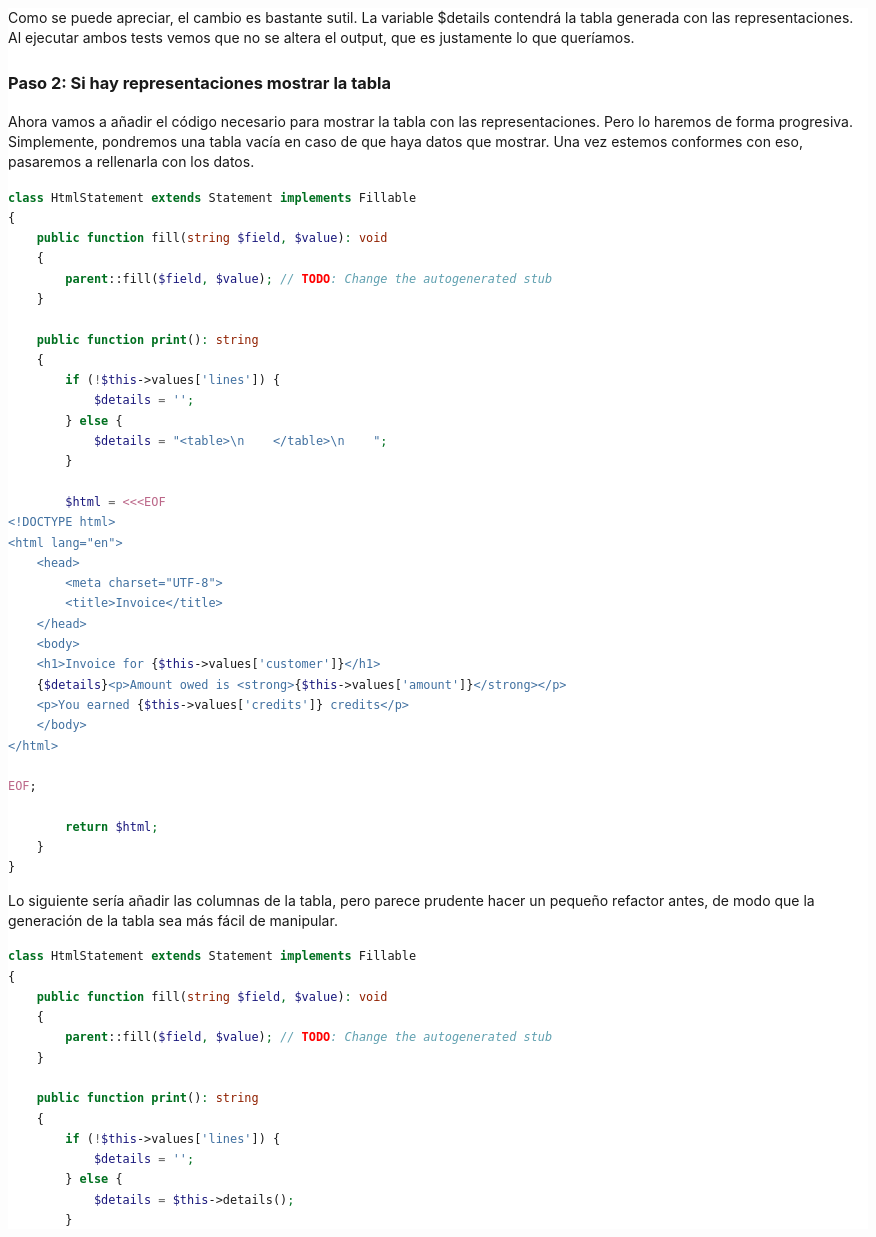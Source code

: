
Como se puede apreciar, el cambio es bastante sutil. La variable $details contendrá la tabla generada con las representaciones. Al ejecutar ambos tests vemos que no se altera el output, que es justamente lo que queríamos.

### Paso 2: Si hay representaciones mostrar la tabla

Ahora vamos a añadir el código necesario para mostrar la tabla con las representaciones. Pero lo haremos de forma progresiva. Simplemente, pondremos una tabla vacía en caso de que haya datos que mostrar. Una vez estemos conformes con eso, pasaremos a rellenarla con los datos.

```php
class HtmlStatement extends Statement implements Fillable
{
    public function fill(string $field, $value): void
    {
        parent::fill($field, $value); // TODO: Change the autogenerated stub
    }

    public function print(): string
    {
        if (!$this->values['lines']) {
            $details = '';
        } else {
            $details = "<table>\n    </table>\n    ";
        }
        
        $html = <<<EOF
<!DOCTYPE html>
<html lang="en">
    <head>
        <meta charset="UTF-8">
        <title>Invoice</title>
    </head>
    <body>
    <h1>Invoice for {$this->values['customer']}</h1>
    {$details}<p>Amount owed is <strong>{$this->values['amount']}</strong></p>
    <p>You earned {$this->values['credits']} credits</p>
    </body>
</html>

EOF;

        return $html;
    }
}
```

Lo siguiente sería añadir las columnas de la tabla, pero parece prudente hacer un pequeño refactor antes, de modo que la generación de la tabla sea más fácil de manipular.

```php
class HtmlStatement extends Statement implements Fillable
{
    public function fill(string $field, $value): void
    {
        parent::fill($field, $value); // TODO: Change the autogenerated stub
    }

    public function print(): string
    {
        if (!$this->values['lines']) {
            $details = '';
        } else {
            $details = $this->details();
        }
```
